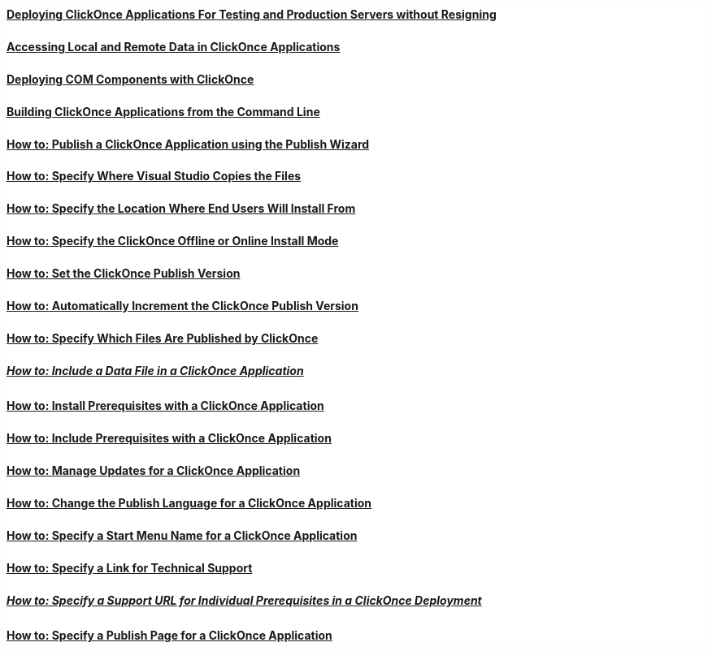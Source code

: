 #### [Deploying ClickOnce Applications For Testing and Production Servers without Resigning](deploying-clickonce-applications-for-testing-and-production-servers-without-resigning.md)
#### [Accessing Local and Remote Data in ClickOnce Applications](accessing-local-and-remote-data-in-clickonce-applications.md)
#### [Deploying COM Components with ClickOnce](deploying-com-components-with-clickonce.md)
#### [Building ClickOnce Applications from the Command Line](building-clickonce-applications-from-the-command-line.md)
#### [How to: Publish a ClickOnce Application using the Publish Wizard](how-to-publish-a-clickonce-application-using-the-publish-wizard.md)
#### [How to: Specify Where Visual Studio Copies the Files](how-to-specify-where-visual-studio-copies-the-files.md)
#### [How to: Specify the Location Where End Users Will Install From](how-to-specify-the-location-where-end-users-will-install-from.md)
#### [How to: Specify the ClickOnce Offline or Online Install Mode](how-to-specify-the-clickonce-offline-or-online-install-mode.md)
#### [How to: Set the ClickOnce Publish Version](how-to-set-the-clickonce-publish-version.md)
#### [How to: Automatically Increment the ClickOnce Publish Version](how-to-automatically-increment-the-clickonce-publish-version.md)
#### [How to: Specify Which Files Are Published by ClickOnce](how-to-specify-which-files-are-published-by-clickonce.md)
##### [How to: Include a Data File in a ClickOnce Application](how-to-include-a-data-file-in-a-clickonce-application.md)
#### [How to: Install Prerequisites with a ClickOnce Application](how-to-install-prerequisites-with-a-clickonce-application.md)
#### [How to: Include Prerequisites with a ClickOnce Application](how-to-include-prerequisites-with-a-clickonce-application.md)
#### [How to: Manage Updates for a ClickOnce Application](how-to-manage-updates-for-a-clickonce-application.md)
#### [How to: Change the Publish Language for a ClickOnce Application](how-to-change-the-publish-language-for-a-clickonce-application.md)
#### [How to: Specify a Start Menu Name for a ClickOnce Application](how-to-specify-a-start-menu-name-for-a-clickonce-application.md)
#### [How to: Specify a Link for Technical Support](how-to-specify-a-link-for-technical-support.md)
##### [How to: Specify a Support URL for Individual Prerequisites in a ClickOnce Deployment](how-to-specify-a-support-url-for-individual-prerequisites-in-a-clickonce-deployment.md)
#### [How to: Specify a Publish Page for a ClickOnce Application](how-to-specify-a-publish-page-for-a-clickonce-application.md)